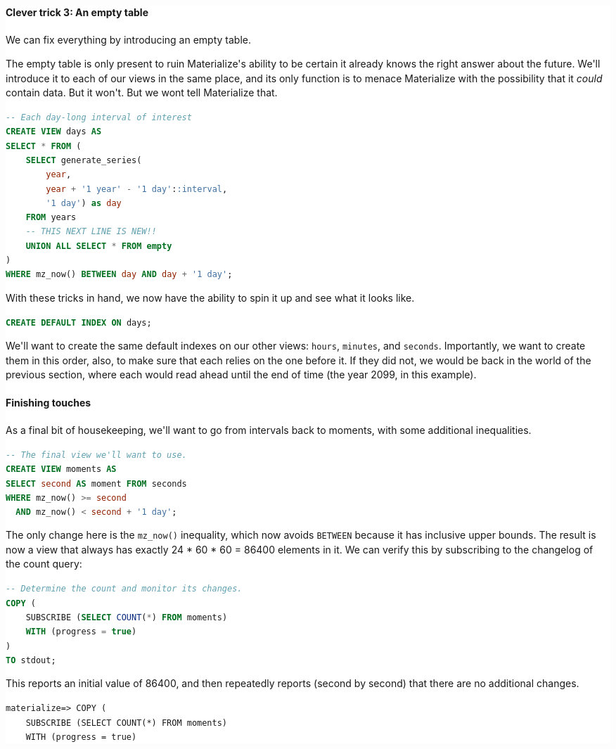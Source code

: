 #### Clever trick 3: An empty table

We can fix everything by introducing an empty table.

The empty table is only present to ruin Materialize's ability to be certain it already knows the right answer about the future.
We'll introduce it to each of our views in the same place, and its only function is to menace Materialize with the possibility that it *could* contain data.
But it won't.
But we wont tell Materialize that.

```sql
-- Each day-long interval of interest
CREATE VIEW days AS
SELECT * FROM (
    SELECT generate_series(
        year, 
        year + '1 year' - '1 day'::interval, 
        '1 day') as day
    FROM years
    -- THIS NEXT LINE IS NEW!!
    UNION ALL SELECT * FROM empty
)
WHERE mz_now() BETWEEN day AND day + '1 day';
```

With these tricks in hand, we now have the ability to spin it up and see what it looks like.

```sql
CREATE DEFAULT INDEX ON days;
```

We'll want to create the same default indexes on our other views: `hours`, `minutes`, and `seconds`.
Importantly, we want to create them in this order, also, to make sure that each relies on the one before it.
If they did not, we would be back in the world of the previous section, where each would read ahead until the end of time (the year 2099, in this example).

#### Finishing touches

As a final bit of housekeeping, we'll want to go from intervals back to moments, with some additional inequalities.
```sql
-- The final view we'll want to use.
CREATE VIEW moments AS
SELECT second AS moment FROM seconds
WHERE mz_now() >= second
  AND mz_now() < second + '1 day';
```
The only change here is the `mz_now()` inequality, which now avoids `BETWEEN` because it has inclusive upper bounds.
The result is now a view that always has exactly 24 * 60 * 60 = 86400 elements in it.
We can verify this by subscribing to the changelog of the count query:
```sql
-- Determine the count and monitor its changes.
COPY (
    SUBSCRIBE (SELECT COUNT(*) FROM moments) 
    WITH (progress = true)
)
TO stdout;
```
This reports an initial value of 86400, and then repeatedly reports (second by second) that there are no additional changes.
```
materialize=> COPY (
    SUBSCRIBE (SELECT COUNT(*) FROM moments) 
    WITH (progress = true)
```